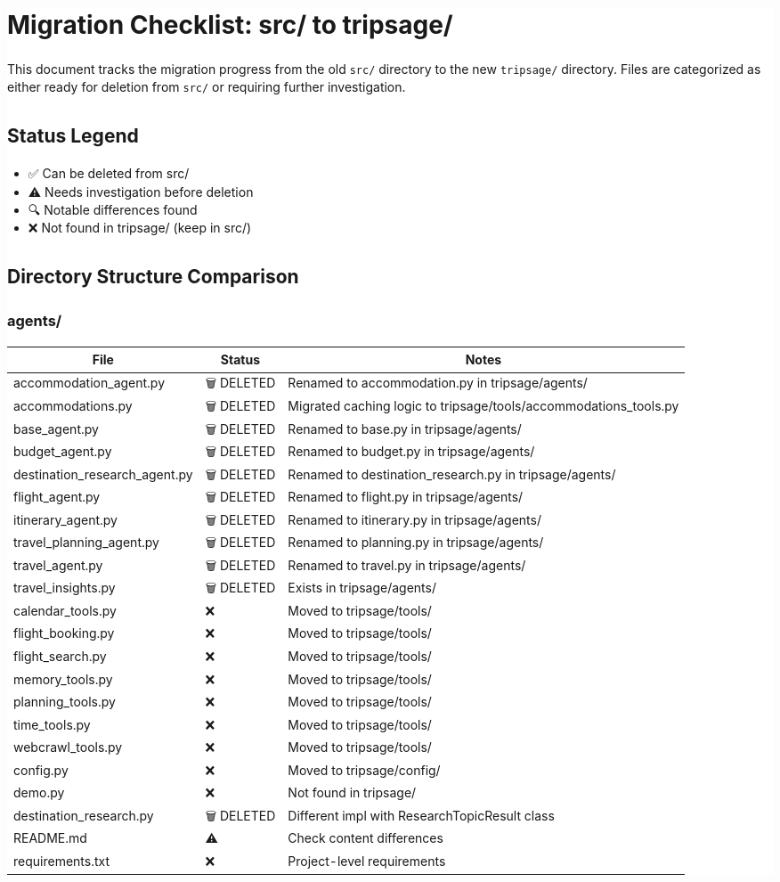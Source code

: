 # Migration Checklist: src/ to tripsage/

This document tracks the migration progress from the old `src/` directory to the new `tripsage/` directory. Files are categorized as either ready for deletion from `src/` or requiring further investigation.

## Status Legend

- ✅ Can be deleted from src/
- ⚠️ Needs investigation before deletion
- 🔍 Notable differences found
- ❌ Not found in tripsage/ (keep in src/)

## Directory Structure Comparison

### agents/

| File                          | Status     | Notes                                                            |
| ----------------------------- | ---------- | ---------------------------------------------------------------- |
| accommodation_agent.py        | 🗑️ DELETED | Renamed to accommodation.py in tripsage/agents/                  |
| accommodations.py             | 🗑️ DELETED | Migrated caching logic to tripsage/tools/accommodations_tools.py |
| base_agent.py                 | 🗑️ DELETED | Renamed to base.py in tripsage/agents/                           |
| budget_agent.py               | 🗑️ DELETED | Renamed to budget.py in tripsage/agents/                         |
| destination_research_agent.py | 🗑️ DELETED | Renamed to destination_research.py in tripsage/agents/           |
| flight_agent.py               | 🗑️ DELETED | Renamed to flight.py in tripsage/agents/                         |
| itinerary_agent.py            | 🗑️ DELETED | Renamed to itinerary.py in tripsage/agents/                      |
| travel_planning_agent.py      | 🗑️ DELETED | Renamed to planning.py in tripsage/agents/                       |
| travel_agent.py               | 🗑️ DELETED | Renamed to travel.py in tripsage/agents/                         |
| travel_insights.py            | 🗑️ DELETED | Exists in tripsage/agents/                                       |
| calendar_tools.py             | ❌         | Moved to tripsage/tools/                                         |
| flight_booking.py             | ❌         | Moved to tripsage/tools/                                         |
| flight_search.py              | ❌         | Moved to tripsage/tools/                                         |
| memory_tools.py               | ❌         | Moved to tripsage/tools/                                         |
| planning_tools.py             | ❌         | Moved to tripsage/tools/                                         |
| time_tools.py                 | ❌         | Moved to tripsage/tools/                                         |
| webcrawl_tools.py             | ❌         | Moved to tripsage/tools/                                         |
| config.py                     | ❌         | Moved to tripsage/config/                                        |
| demo.py                       | ❌         | Not found in tripsage/                                           |
| destination_research.py       | 🗑️ DELETED | Different impl with ResearchTopicResult class                    |
| README.md                     | ⚠️         | Check content differences                                        |
| requirements.txt              | ❌         | Project-level requirements                                       |
